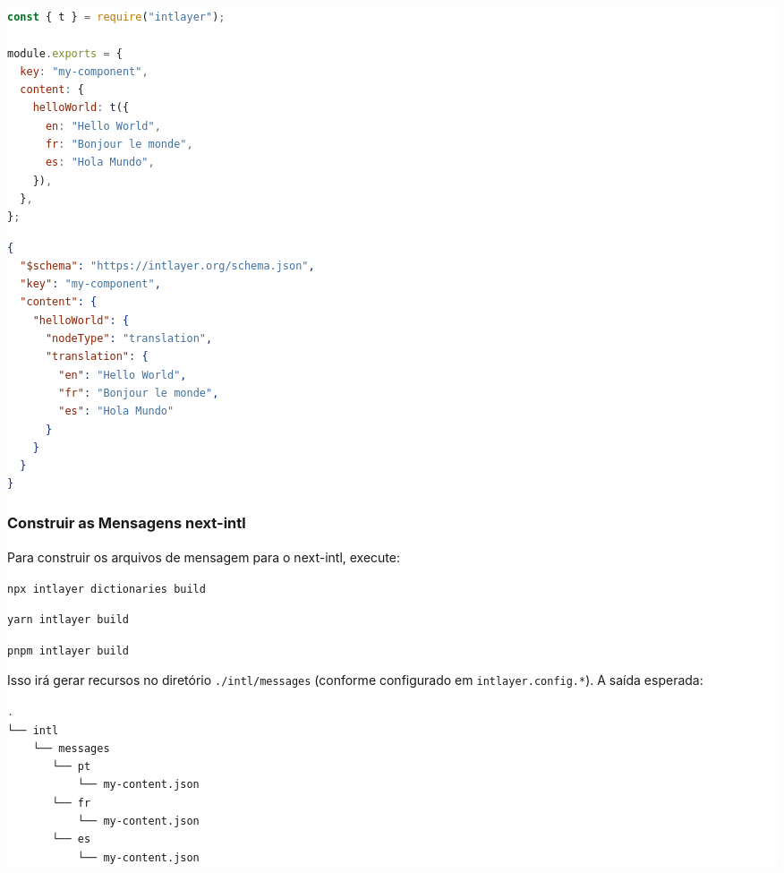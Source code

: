 ```javascript fileName="**/*.content.cjs" contentDeclarationFormat="commonjs"
const { t } = require("intlayer");

module.exports = {
  key: "my-component",
  content: {
    helloWorld: t({
      en: "Hello World",
      fr: "Bonjour le monde",
      es: "Hola Mundo",
    }),
  },
};
```

```json fileName="**/*.content.json" contentDeclarationFormat="json"
{
  "$schema": "https://intlayer.org/schema.json",
  "key": "my-component",
  "content": {
    "helloWorld": {
      "nodeType": "translation",
      "translation": {
        "en": "Hello World",
        "fr": "Bonjour le monde",
        "es": "Hola Mundo"
      }
    }
  }
}
```

### Construir as Mensagens next-intl

Para construir os arquivos de mensagem para o next-intl, execute:

```bash packageManager="npm"
npx intlayer dictionaries build
```

```bash packageManager="yarn"
yarn intlayer build
```

```bash packageManager="pnpm"
pnpm intlayer build
```

Isso irá gerar recursos no diretório `./intl/messages` (conforme configurado em `intlayer.config.*`). A saída esperada:

```bash
.
└── intl
    └── messages
       └── pt
           └── my-content.json
       └── fr
           └── my-content.json
       └── es
           └── my-content.json
```
